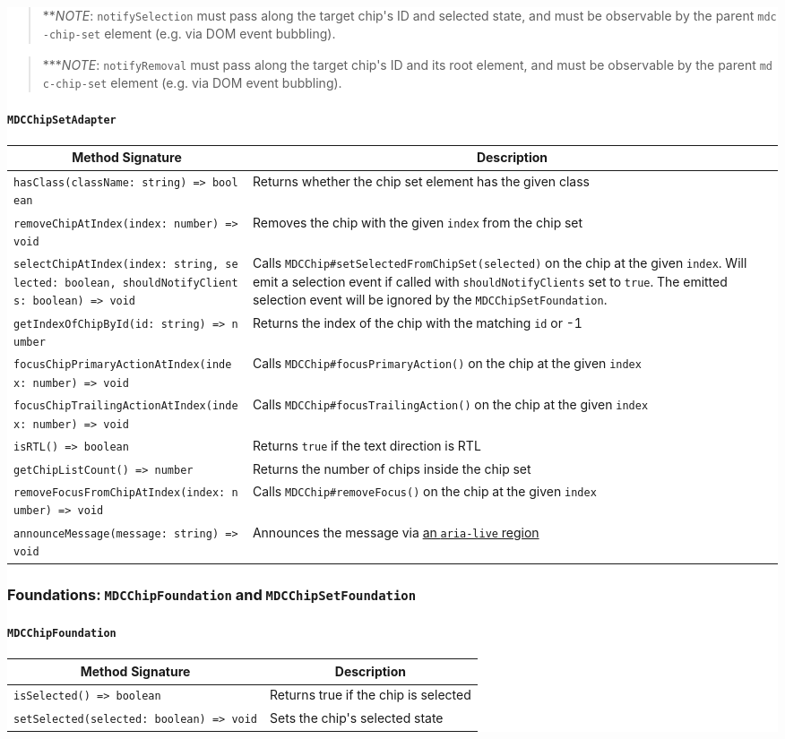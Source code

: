 > \*\*_NOTE_: `notifySelection` must pass along the target chip's ID and selected state, and must be observable by the parent `mdc-chip-set` element (e.g. via DOM event bubbling).

> \*\*\*_NOTE_: `notifyRemoval` must pass along the target chip's ID and its root element, and must be observable by the parent `mdc-chip-set` element (e.g. via DOM event bubbling).

#### `MDCChipSetAdapter`

| Method Signature                                                                            | Description                                                                                                                                                                                                                                   |
| ------------------------------------------------------------------------------------------- | --------------------------------------------------------------------------------------------------------------------------------------------------------------------------------------------------------------------------------------------- |
| `hasClass(className: string) => boolean`                                                    | Returns whether the chip set element has the given class                                                                                                                                                                                      |
| `removeChipAtIndex(index: number) => void`                                                  | Removes the chip with the given `index` from the chip set                                                                                                                                                                                     |
| `selectChipAtIndex(index: string, selected: boolean, shouldNotifyClients: boolean) => void` | Calls `MDCChip#setSelectedFromChipSet(selected)` on the chip at the given `index`. Will emit a selection event if called with `shouldNotifyClients` set to `true`. The emitted selection event will be ignored by the `MDCChipSetFoundation`. |
| `getIndexOfChipById(id: string) => number`                                                  | Returns the index of the chip with the matching `id` or -1                                                                                                                                                                                    |
| `focusChipPrimaryActionAtIndex(index: number) => void`                                      | Calls `MDCChip#focusPrimaryAction()` on the chip at the given `index`                                                                                                                                                                         |
| `focusChipTrailingActionAtIndex(index: number) => void`                                     | Calls `MDCChip#focusTrailingAction()` on the chip at the given `index`                                                                                                                                                                        |
| `isRTL() => boolean`                                                                        | Returns `true` if the text direction is RTL                                                                                                                                                                                                   |
| `getChipListCount() => number`                                                              | Returns the number of chips inside the chip set                                                                                                                                                                                               |
| `removeFocusFromChipAtIndex(index: number) => void`                                         | Calls `MDCChip#removeFocus()` on the chip at the given `index`                                                                                                                                                                                |
| `announceMessage(message: string) => void`                                                  | Announces the message via [an `aria-live` region](https://developer.mozilla.org/en-US/docs/Web/Accessibility/ARIA/ARIA_Live_Regions)                                                                                                          |

### Foundations: `MDCChipFoundation` and `MDCChipSetFoundation`

#### `MDCChipFoundation`

| Method Signature                                                                  | Description                                                                                                                                                                                                                                   |
| --------------------------------------------------------------------------------- | --------------------------------------------------------------------------------------------------------------------------------------------------------------------------------------------------------------------------------------------- |
| `isSelected() => boolean`                                                         | Returns true if the chip is selected                                                                                                                                                                                                          |
| `setSelected(selected: boolean) => void`                                          | Sets the chip's selected state                                                                                                                                                                                                                |